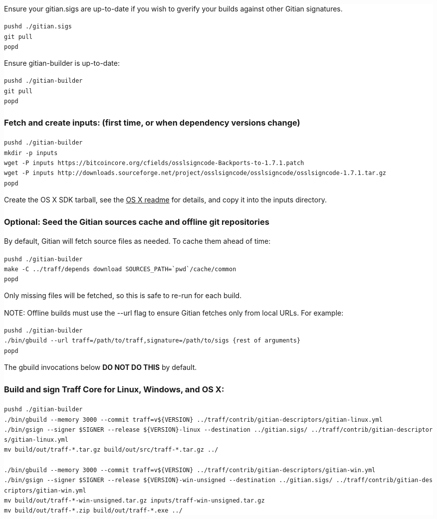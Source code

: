 Ensure your gitian.sigs are up-to-date if you wish to gverify your builds against other Gitian signatures.

    pushd ./gitian.sigs
    git pull
    popd

Ensure gitian-builder is up-to-date:

    pushd ./gitian-builder
    git pull
    popd

### Fetch and create inputs: (first time, or when dependency versions change)

    pushd ./gitian-builder
    mkdir -p inputs
    wget -P inputs https://bitcoincore.org/cfields/osslsigncode-Backports-to-1.7.1.patch
    wget -P inputs http://downloads.sourceforge.net/project/osslsigncode/osslsigncode/osslsigncode-1.7.1.tar.gz
    popd

Create the OS X SDK tarball, see the [OS X readme](README_osx.md) for details, and copy it into the inputs directory.

### Optional: Seed the Gitian sources cache and offline git repositories

By default, Gitian will fetch source files as needed. To cache them ahead of time:

    pushd ./gitian-builder
    make -C ../traff/depends download SOURCES_PATH=`pwd`/cache/common
    popd

Only missing files will be fetched, so this is safe to re-run for each build.

NOTE: Offline builds must use the --url flag to ensure Gitian fetches only from local URLs. For example:

    pushd ./gitian-builder
    ./bin/gbuild --url traff=/path/to/traff,signature=/path/to/sigs {rest of arguments}
    popd

The gbuild invocations below <b>DO NOT DO THIS</b> by default.

### Build and sign Traff Core for Linux, Windows, and OS X:

    pushd ./gitian-builder
    ./bin/gbuild --memory 3000 --commit traff=v${VERSION} ../traff/contrib/gitian-descriptors/gitian-linux.yml
    ./bin/gsign --signer $SIGNER --release ${VERSION}-linux --destination ../gitian.sigs/ ../traff/contrib/gitian-descriptors/gitian-linux.yml
    mv build/out/traff-*.tar.gz build/out/src/traff-*.tar.gz ../

    ./bin/gbuild --memory 3000 --commit traff=v${VERSION} ../traff/contrib/gitian-descriptors/gitian-win.yml
    ./bin/gsign --signer $SIGNER --release ${VERSION}-win-unsigned --destination ../gitian.sigs/ ../traff/contrib/gitian-descriptors/gitian-win.yml
    mv build/out/traff-*-win-unsigned.tar.gz inputs/traff-win-unsigned.tar.gz
    mv build/out/traff-*.zip build/out/traff-*.exe ../

